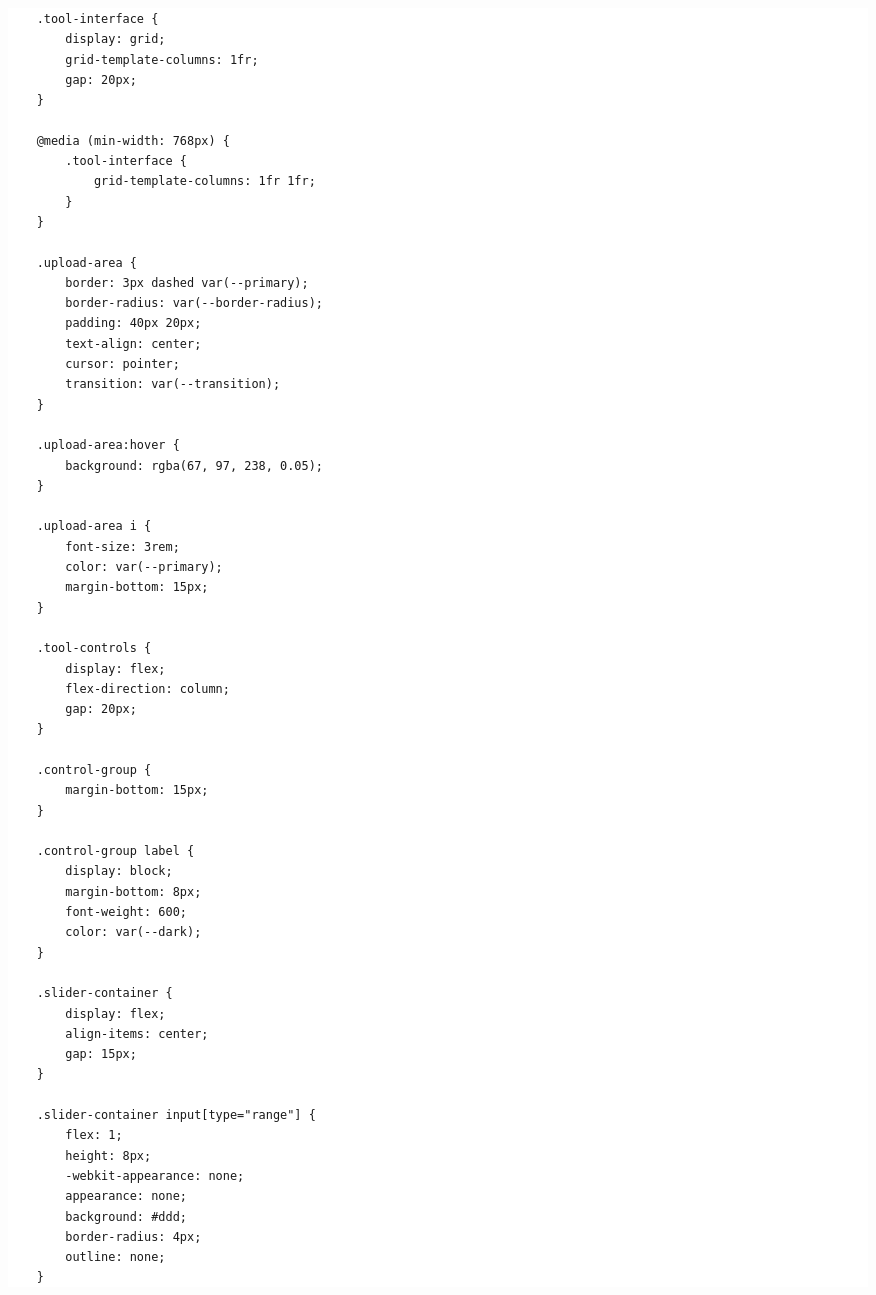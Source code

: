         .tool-interface {
            display: grid;
            grid-template-columns: 1fr;
            gap: 20px;
        }

        @media (min-width: 768px) {
            .tool-interface {
                grid-template-columns: 1fr 1fr;
            }
        }

        .upload-area {
            border: 3px dashed var(--primary);
            border-radius: var(--border-radius);
            padding: 40px 20px;
            text-align: center;
            cursor: pointer;
            transition: var(--transition);
        }

        .upload-area:hover {
            background: rgba(67, 97, 238, 0.05);
        }

        .upload-area i {
            font-size: 3rem;
            color: var(--primary);
            margin-bottom: 15px;
        }

        .tool-controls {
            display: flex;
            flex-direction: column;
            gap: 20px;
        }

        .control-group {
            margin-bottom: 15px;
        }

        .control-group label {
            display: block;
            margin-bottom: 8px;
            font-weight: 600;
            color: var(--dark);
        }

        .slider-container {
            display: flex;
            align-items: center;
            gap: 15px;
        }

        .slider-container input[type="range"] {
            flex: 1;
            height: 8px;
            -webkit-appearance: none;
            appearance: none;
            background: #ddd;
            border-radius: 4px;
            outline: none;
        }
